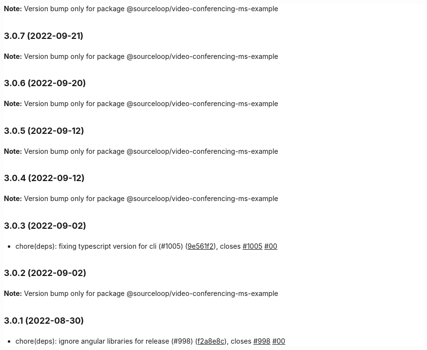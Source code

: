 **Note:** Version bump only for package @sourceloop/video-conferencing-ms-example





## <small>3.0.7 (2022-09-21)</small>

**Note:** Version bump only for package @sourceloop/video-conferencing-ms-example





## <small>3.0.6 (2022-09-20)</small>

**Note:** Version bump only for package @sourceloop/video-conferencing-ms-example





## <small>3.0.5 (2022-09-12)</small>

**Note:** Version bump only for package @sourceloop/video-conferencing-ms-example





## <small>3.0.4 (2022-09-12)</small>

**Note:** Version bump only for package @sourceloop/video-conferencing-ms-example





## <small>3.0.3 (2022-09-02)</small>

* chore(deps): fixing typescript version for cli (#1005) ([9e561f2](https://github.com/sourcefuse/loopback4-microservice-catalog/commit/9e561f2)), closes [#1005](https://github.com/sourcefuse/loopback4-microservice-catalog/issues/1005) [#00](https://github.com/sourcefuse/loopback4-microservice-catalog/issues/00)





## <small>3.0.2 (2022-09-02)</small>

**Note:** Version bump only for package @sourceloop/video-conferencing-ms-example





## <small>3.0.1 (2022-08-30)</small>

* chore(deps): ignore angular libraries for release (#998) ([f2a8e8c](https://github.com/sourcefuse/loopback4-microservice-catalog/commit/f2a8e8c)), closes [#998](https://github.com/sourcefuse/loopback4-microservice-catalog/issues/998) [#00](https://github.com/sourcefuse/loopback4-microservice-catalog/issues/00)
